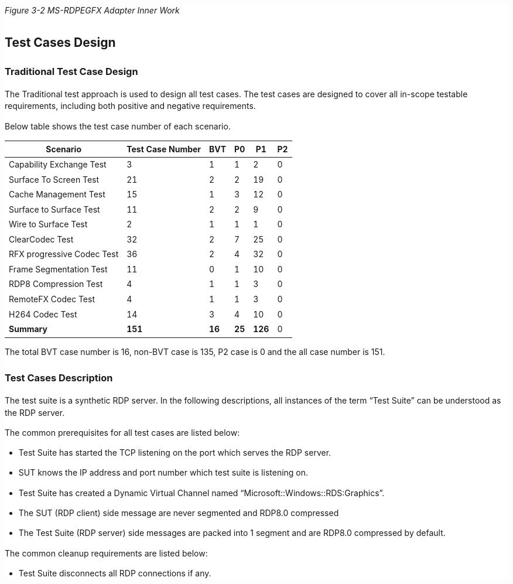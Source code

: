    _Figure 3-2 MS-RDPEGFX Adapter Inner Work_

## Test Cases Design

### Traditional Test Case Design
  The Traditional test approach is used to design all test cases. The test cases are designed to cover all in-scope testable requirements, including both positive and negative requirements.

  Below table shows the test case number of each scenario.

|  **Scenario**|  **Test Case Number**|  **BVT**|  **P0**|  **P1**|  **P2**|
| -------------| -------------| -------------| -------------| -------------| ------------- |
| Capability Exchange Test| 3| 1| 1| 2| 0|
| Surface To Screen Test| 21| 2| 2| 19| 0|
| Cache Management Test| 15| 1| 3| 12| 0|
| Surface to Surface Test| 11| 2| 2| 9| 0|
| Wire to Surface Test| 2| 1| 1| 1| 0|
| ClearCodec Test| 32| 2| 7| 25| 0|
| RFX progressive Codec Test| 36| 2| 4| 32| 0|
| Frame Segmentation Test| 11| 0| 1| 10| 0|
| RDP8 Compression Test| 4| 1| 1| 3| 0|
| RemoteFX Codec Test| 4| 1| 1| 3| 0|
| H264 Codec Test| 14| 3| 4| 10| 0|
|  **Summary**|  **151**| **16**|  **25**|  **126**| 0|

  The total BVT case number is 16, non-BVT case is 135, P2 case is 0 and the all case number is 151.

### Test Cases Description
  The test suite is a synthetic RDP server. In the following descriptions, all instances of the term “Test Suite” can be understood as the RDP server.

  The common prerequisites for all test cases are listed below:

  * Test Suite has started the TCP listening on the port which serves the RDP server.

  * SUT knows the IP address and port number which test suite is listening on.

  * Test Suite has created a Dynamic Virtual Channel named “Microsoft::Windows::RDS:Graphics”.

  * The SUT (RDP client) side message are never segmented and RDP8.0 compressed

  * The Test Suite (RDP server) side messages are packed into 1 segment and are RDP8.0 compressed by default.

  The common cleanup requirements are listed below:

  * Test Suite disconnects all RDP connections if any.

